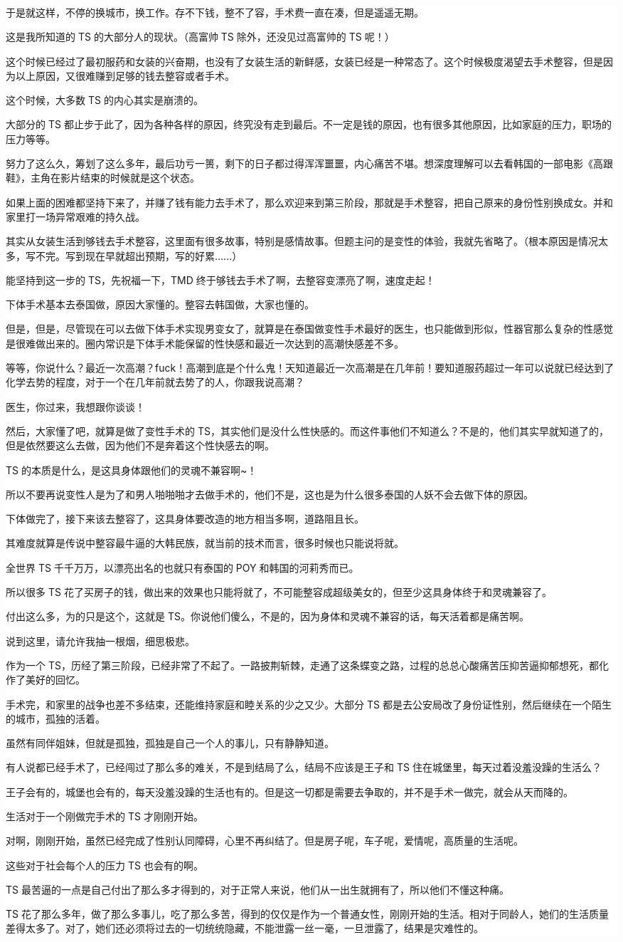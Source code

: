 于是就这样，不停的换城市，换工作。存不下钱，整不了容，手术费一直在凑，但是遥遥无期。

这是我所知道的 TS 的大部分人的现状。（高富帅 TS 除外，还没见过高富帅的 TS 呢！）

这个时候已经过了最初服药和女装的兴奋期，也没有了女装生活的新鲜感，女装已经是一种常态了。这个时候极度渴望去手术整容，但是因为以上原因，又很难赚到足够的钱去整容或者手术。

这个时候，大多数 TS 的内心其实是崩溃的。

大部分的 TS 都止步于此了，因为各种各样的原因，终究没有走到最后。不一定是钱的原因，也有很多其他原因，比如家庭的压力，职场的压力等等。

努力了这么久，筹划了这么多年，最后功亏一篑，剩下的日子都过得浑浑噩噩，内心痛苦不堪。想深度理解可以去看韩国的一部电影《高跟鞋》，主角在影片结束的时候就是这个状态。

如果上面的困难都坚持下来了，并赚了钱有能力去手术了，那么欢迎来到第三阶段，那就是手术整容，把自己原来的身份性别换成女。并和家里打一场异常艰难的持久战。

其实从女装生活到够钱去手术整容，这里面有很多故事，特别是感情故事。但题主问的是变性的体验，我就先省略了。（根本原因是情况太多，写不完。写到现在早就超出预期，写的好累......）

能坚持到这一步的 TS，先祝福一下，TMD 终于够钱去手术了啊，去整容变漂亮了啊，速度走起！

下体手术基本去泰国做，原因大家懂的。整容去韩国做，大家也懂的。

但是，但是，尽管现在可以去做下体手术实现男变女了，就算是在泰国做变性手术最好的医生，也只能做到形似，性器官那么复杂的性感觉是很难做出来的。圈内常识是下体手术能保留的性快感和最近一次达到的高潮快感差不多。

等等，你说什么？最近一次高潮？fuck！高潮到底是个什么鬼！天知道最近一次高潮是在几年前！要知道服药超过一年可以说就已经达到了化学去势的程度，对于一个在几年前就去势了的人，你跟我说高潮？

医生，你过来，我想跟你谈谈！

然后，大家懂了吧，就算是做了变性手术的 TS，其实他们是没什么性快感的。而这件事他们不知道么？不是的，他们其实早就知道了的，但是依然要这么去做，因为他们不是奔着这个性快感去的啊。

TS 的本质是什么，是这具身体跟他们的灵魂不兼容啊~！

所以不要再说变性人是为了和男人啪啪啪才去做手术的，他们不是，这也是为什么很多泰国的人妖不会去做下体的原因。

下体做完了，接下来该去整容了，这具身体要改造的地方相当多啊，道路阻且长。

其难度就算是传说中整容最牛逼的大韩民族，就当前的技术而言，很多时候也只能说将就。

全世界 TS 千千万万，以漂亮出名的也就只有泰国的 POY 和韩国的河莉秀而已。

所以很多 TS 花了买房子的钱，做出来的效果也只能将就了，不可能整容成超级美女的，但至少这具身体终于和灵魂兼容了。

付出这么多，为的只是这个，这就是 TS。你说他们傻么，不是的，因为身体和灵魂不兼容的话，每天活着都是痛苦啊。

说到这里，请允许我抽一根烟，细思极悲。

作为一个 TS，历经了第三阶段，已经非常了不起了。一路披荆斩棘，走通了这条蝶变之路，过程的总总心酸痛苦压抑苦逼抑郁想死，都化作了美好的回忆。

手术完，和家里的战争也差不多结束，还能维持家庭和睦关系的少之又少。大部分 TS 都是去公安局改了身份证性别，然后继续在一个陌生的城市，孤独的活着。

虽然有同伴姐妹，但就是孤独，孤独是自己一个人的事儿，只有静静知道。

有人说都已经手术了，已经闯过了那么多的难关，不是到结局了么，结局不应该是王子和 TS 住在城堡里，每天过着没羞没躁的生活么？

王子会有的，城堡也会有的，每天没羞没躁的生活也有的。但是这一切都是需要去争取的，并不是手术一做完，就会从天而降的。

生活对于一个刚做完手术的 TS 才刚刚开始。

对啊，刚刚开始，虽然已经完成了性别认同障碍，心里不再纠结了。但是房子呢，车子呢，爱情呢，高质量的生活呢。

这些对于社会每个人的压力 TS 也会有的啊。

TS 最苦逼的一点是自己付出了那么多才得到的，对于正常人来说，他们从一出生就拥有了，所以他们不懂这种痛。

TS 花了那么多年，做了那么多事儿，吃了那么多苦，得到的仅仅是作为一个普通女性，刚刚开始的生活。相对于同龄人，她们的生活质量差得太多了。对了，她们还必须将过去的一切统统隐藏，不能泄露一丝一毫，一旦泄露了，结果是灾难性的。
